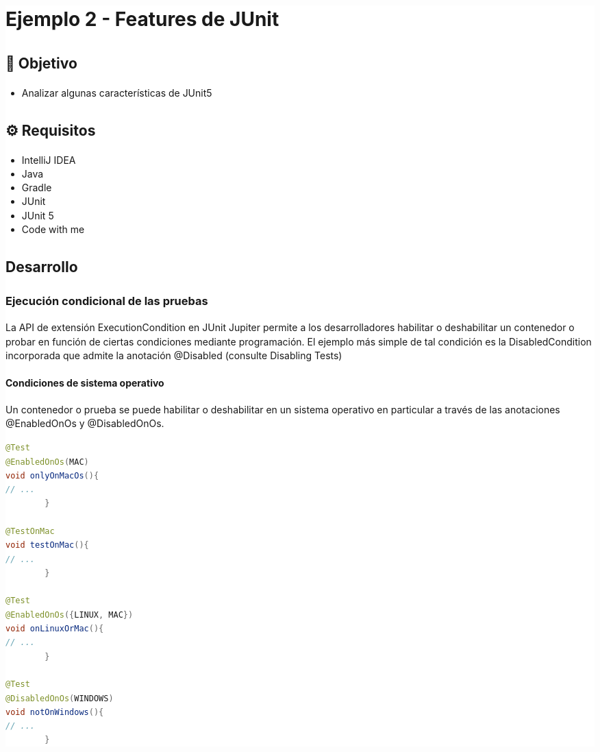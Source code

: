 # Ejemplo 2 - Features de JUnit

## :dart: Objetivo

- Analizar algunas características de JUnit5

## ⚙ Requisitos

- IntelliJ IDEA
- Java
- Gradle
- JUnit
- JUnit 5
- Code with me

## Desarrollo

### Ejecución condicional de las pruebas

La API de extensión ExecutionCondition en JUnit Jupiter permite a los desarrolladores habilitar o deshabilitar un
contenedor o probar en función de ciertas condiciones mediante programación. El ejemplo más simple de tal condición es
la DisabledCondition incorporada que admite la anotación @Disabled (consulte Disabling Tests)

#### Condiciones de sistema operativo

Un contenedor o prueba se puede habilitar o deshabilitar en un sistema operativo en particular a través de las
anotaciones @EnabledOnOs y @DisabledOnOs.

```java
@Test
@EnabledOnOs(MAC)
void onlyOnMacOs(){
// ...
        }

@TestOnMac
void testOnMac(){
// ...
        }

@Test
@EnabledOnOs({LINUX, MAC})
void onLinuxOrMac(){
// ...
        }

@Test
@DisabledOnOs(WINDOWS)
void notOnWindows(){
// ...
        }
```
